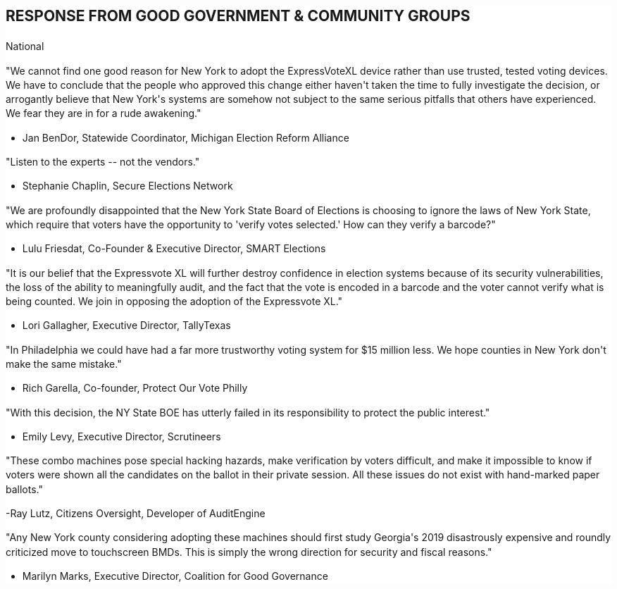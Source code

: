 


## RESPONSE FROM GOOD GOVERNMENT & COMMUNITY GROUPS ##

National


"We cannot find one good reason for New York to adopt the ExpressVoteXL device rather than use trusted, tested voting devices. We have to conclude that the people who approved this change either haven't taken the time to fully investigate the decision, or arrogantly believe that New York's systems are somehow not subject to the same serious pitfalls that others have experienced. We fear they are in for a rude awakening." 

- Jan BenDor, Statewide Coordinator, Michigan Election Reform Alliance


"Listen to the experts -- not the vendors." 

- Stephanie Chaplin, Secure Elections Network


"We are profoundly disappointed that the New York State Board of Elections is choosing to ignore the laws of New York State, which require that voters have the opportunity to 'verify votes selected.'  How can they verify a barcode?" 

- Lulu Friesdat, Co-Founder & Executive Director, SMART Elections


"It is our belief that the Expressvote XL will further destroy confidence in election systems because of its security vulnerabilities, the loss of the ability to meaningfully audit, and the fact that the vote is encoded in a barcode and the voter cannot  verify what is being counted. We join in opposing the adoption of the Expressvote XL." 

- Lori Gallagher, Executive Director, TallyTexas


"In Philadelphia we could have had a far more trustworthy voting system for $15 million less. We hope counties in New York don't make the same mistake."  

- Rich Garella, Co-founder, Protect Our Vote Philly


"With this decision, the NY State BOE has utterly failed in its responsibility to protect the public interest."

- Emily Levy, Executive Director, Scrutineers


"These combo machines pose special hacking hazards, make verification by voters difficult, and make it impossible to know if voters were shown all the candidates on the ballot in their private session. All these issues do not exist with hand-marked paper ballots."

-Ray Lutz, Citizens Oversight, Developer of AuditEngine


"Any New York county considering adopting these machines should first study Georgia's 2019 disastrously expensive and roundly criticized move to touchscreen BMDs. This is simply the wrong direction for security and fiscal reasons." 

- Marilyn Marks, Executive Director, Coalition for Good Governance

